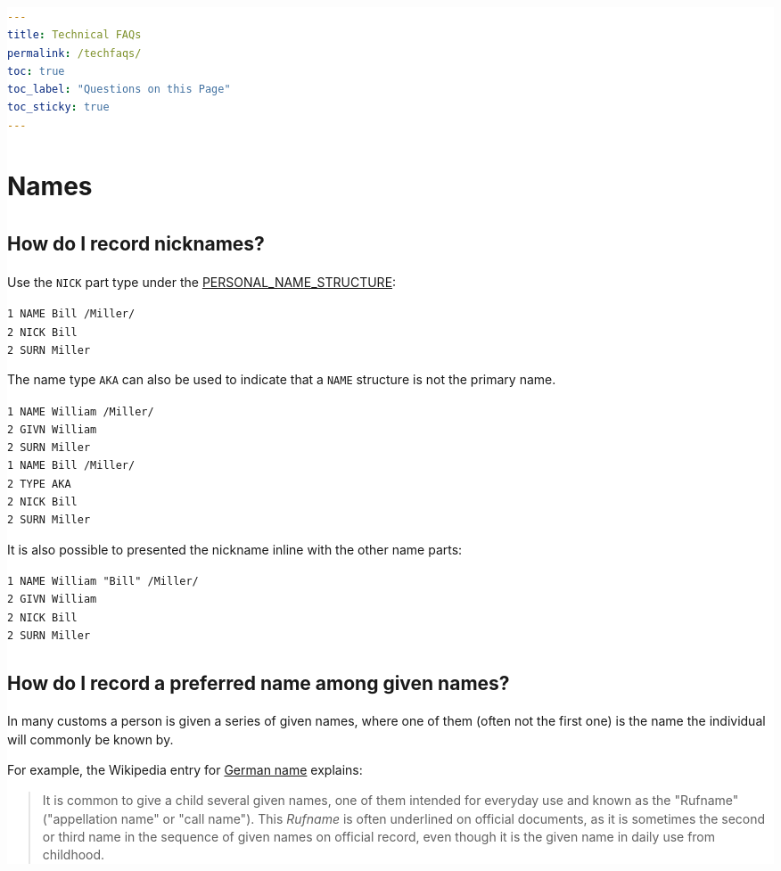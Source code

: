```yaml
---
title: Technical FAQs
permalink: /techfaqs/
toc: true
toc_label: "Questions on this Page"
toc_sticky: true
---
```

# Names

## How do I record nicknames?

Use the `NICK` part type under the [PERSONAL_NAME_STRUCTURE](https://gedcom.io/specifications/FamilySearchGEDCOMv7.html#PERSONAL_NAME_STRUCTURE):

```
1 NAME Bill /Miller/
2 NICK Bill
2 SURN Miller
```

The name type `AKA` can also be used to indicate that a `NAME` structure is not the primary name.

```
1 NAME William /Miller/
2 GIVN William
2 SURN Miller
1 NAME Bill /Miller/
2 TYPE AKA
2 NICK Bill
2 SURN Miller
```

It is also possible to presented the nickname inline with the other name parts:

```
1 NAME William "Bill" /Miller/
2 GIVN William
2 NICK Bill
2 SURN Miller
```

## How do I record a preferred name among given names?

In many customs a person is given a series of given names, where one of them (often not the first one)
is the name the individual will commonly be known by.

For example, the Wikipedia entry for [German name](https://en.wikipedia.org/wiki/German_name) explains:

> It is common to give a child several given names, one of them intended for everyday use and known as
> the "Rufname" ("appellation name" or "call name").  This _Rufname_ is often underlined on official documents,
> as it is sometimes the second or third name in the sequence of given names on official record,
> even though it is the given name in daily use from childhood.
